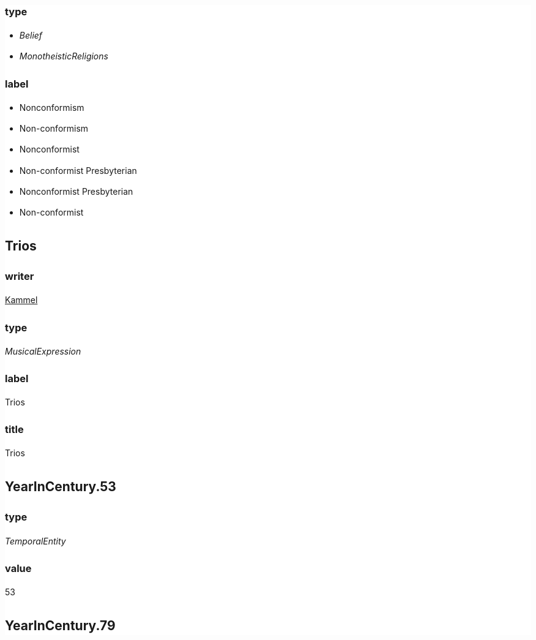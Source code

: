 ### type

 - *Belief*

 - *MonotheisticReligions*

### label

 - Nonconformism

 - Non-conformism

 - Nonconformist

 - Non-conformist Presbyterian

 - Nonconformist Presbyterian

 - Non-conformist

## Trios

### writer


[Kammel](#Kammel)

### type


*MusicalExpression*

### label


Trios

### title


Trios

## YearInCentury.53

### type


*TemporalEntity*

### value


53

## YearInCentury.79

